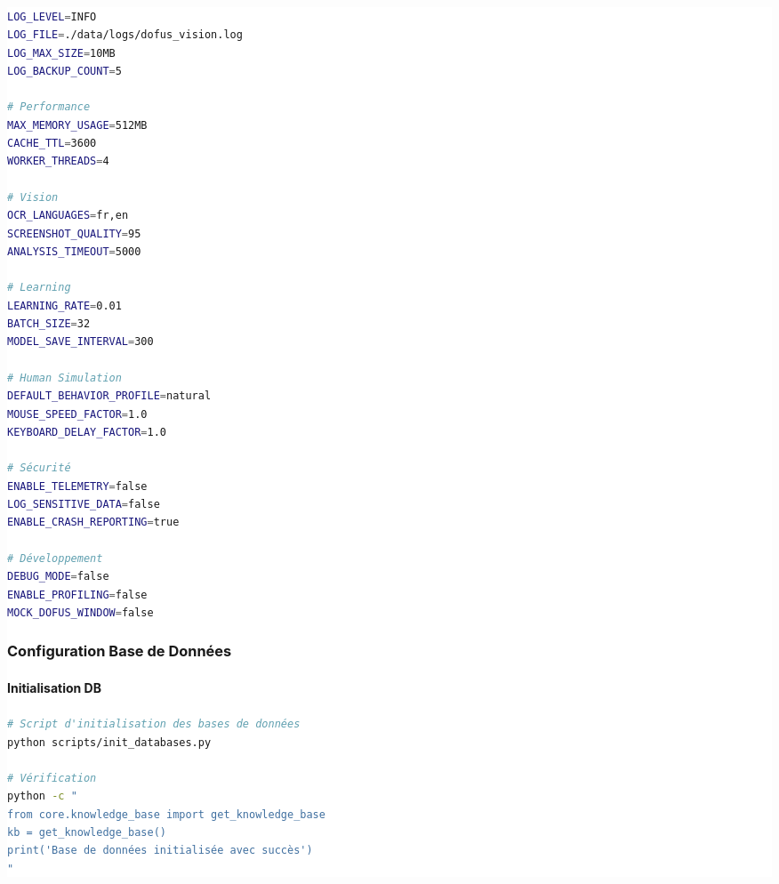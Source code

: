 ```bash
LOG_LEVEL=INFO
LOG_FILE=./data/logs/dofus_vision.log
LOG_MAX_SIZE=10MB
LOG_BACKUP_COUNT=5

# Performance
MAX_MEMORY_USAGE=512MB
CACHE_TTL=3600
WORKER_THREADS=4

# Vision
OCR_LANGUAGES=fr,en
SCREENSHOT_QUALITY=95
ANALYSIS_TIMEOUT=5000

# Learning
LEARNING_RATE=0.01
BATCH_SIZE=32
MODEL_SAVE_INTERVAL=300

# Human Simulation
DEFAULT_BEHAVIOR_PROFILE=natural
MOUSE_SPEED_FACTOR=1.0
KEYBOARD_DELAY_FACTOR=1.0

# Sécurité
ENABLE_TELEMETRY=false
LOG_SENSITIVE_DATA=false
ENABLE_CRASH_REPORTING=true

# Développement
DEBUG_MODE=false
ENABLE_PROFILING=false
MOCK_DOFUS_WINDOW=false
```

### Configuration Base de Données

#### **Initialisation DB**
```bash
# Script d'initialisation des bases de données
python scripts/init_databases.py

# Vérification
python -c "
from core.knowledge_base import get_knowledge_base
kb = get_knowledge_base()
print('Base de données initialisée avec succès')
"
```
